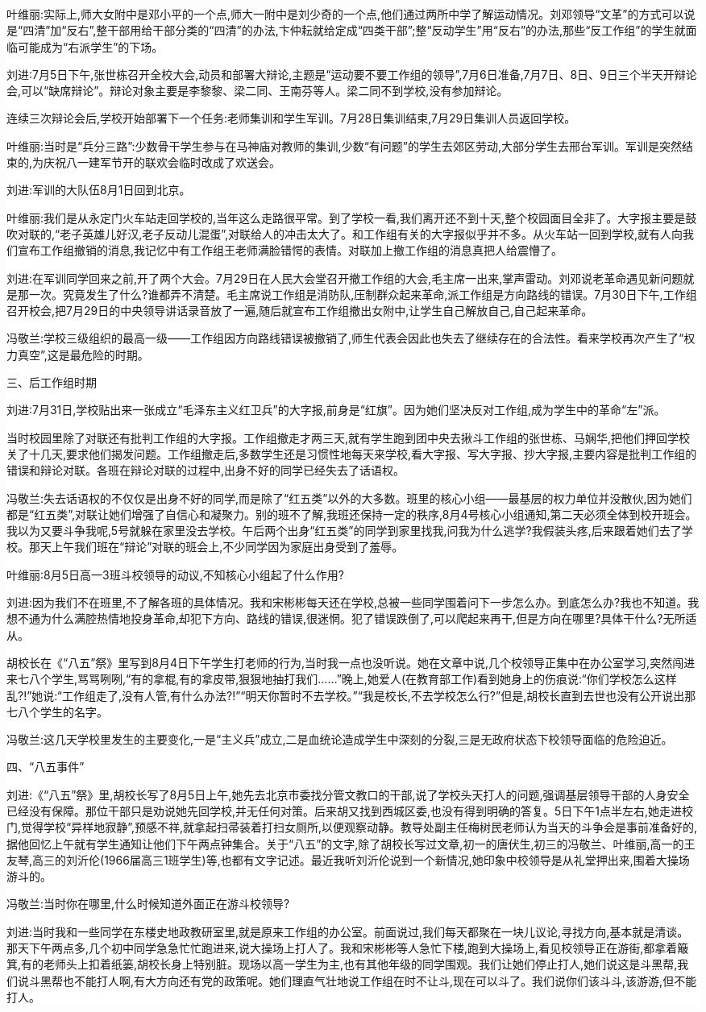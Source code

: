 叶维丽:实际上,师大女附中是邓小平的一个点,师大一附中是刘少奇的一个点,他们通过两所中学了解运动情况。刘邓领导“文革”的方式可以说是“四清”加“反右”,整干部用给干部分类的“四清”的办法,卞仲耘就给定成“四类干部”;整“反动学生”用“反右”的办法,那些“反工作组”的学生就面临可能成为“右派学生”的下场。


刘进:7月5日下午,张世栋召开全校大会,动员和部署大辩论,主题是“运动要不要工作组的领导”,7月6日准备,7月7日、8日、9日三个半天开辩论会,可以“缺席辩论”。辩论对象主要是李黎黎、梁二同、王南芬等人。梁二同不到学校,没有参加辩论。

连续三次辩论会后,学校开始部署下一个任务:老师集训和学生军训。7月28日集训结束,7月29日集训人员返回学校。


叶维丽:当时是“兵分三路”:少数骨干学生参与在马神庙对教师的集训,少数“有问题”的学生去郊区劳动,大部分学生去邢台军训。军训是突然结束的,为庆祝八一建军节开的联欢会临时改成了欢送会。

刘进:军训的大队伍8月1日回到北京。


叶维丽:我们是从永定门火车站走回学校的,当年这么走路很平常。到了学校一看,我们离开还不到十天,整个校园面目全非了。大字报主要是鼓吹对联的,“老子英雄儿好汉,老子反动儿混蛋”,对联给人的冲击太大了。和工作组有关的大字报似乎并不多。从火车站一回到学校,就有人向我们宣布工作组撤销的消息,我记忆中有工作组王老师满脸错愕的表情。对联加上撤工作组的消息真把人给震懵了。


刘进:在军训同学回来之前,开了两个大会。7月29日在人民大会堂召开撤工作组的大会,毛主席一出来,掌声雷动。刘邓说老革命遇见新问题就是那一次。究竟发生了什么?谁都弄不清楚。毛主席说工作组是消防队,压制群众起来革命,派工作组是方向路线的错误。7月30日下午,工作组召开校会,把7月29日的中央领导讲话录音放了一遍,随后就宣布工作组撤出女附中,让学生自己解放自己,自己起来革命。

冯敬兰:学校三级组织的最高一级——工作组因方向路线错误被撤销了,师生代表会因此也失去了继续存在的合法性。看来学校再次产生了“权力真空”,这是最危险的时期。

三、后工作组时期

刘进:7月31日,学校贴出来一张成立“毛泽东主义红卫兵”的大字报,前身是“红旗”。因为她们坚决反对工作组,成为学生中的革命“左”派。


当时校园里除了对联还有批判工作组的大字报。工作组撤走才两三天,就有学生跑到团中央去揪斗工作组的张世栋、马娴华,把他们押回学校关了十几天,要求他们揭发问题。工作组撤走后,多数学生还是习惯性地每天来学校,看大字报、写大字报、抄大字报,主要内容是批判工作组的错误和辩论对联。各班在辩论对联的过程中,出身不好的同学已经失去了话语权。


冯敬兰:失去话语权的不仅仅是出身不好的同学,而是除了“红五类”以外的大多数。班里的核心小组——最基层的权力单位并没散伙,因为她们都是“红五类”,对联让她们增强了自信心和凝聚力。别的班不了解,我班还保持一定的秩序,8月4号核心小组通知,第二天必须全体到校开班会。我以为又要斗争我呢,5号就躲在家里没去学校。午后两个出身“红五类”的同学到家里找我,问我为什么逃学?我假装头疼,后来跟着她们去了学校。那天上午我们班在“辩论”对联的班会上,不少同学因为家庭出身受到了羞辱。

叶维丽:8月5日高一3班斗校领导的动议,不知核心小组起了什么作用?


刘进:因为我们不在班里,不了解各班的具体情况。我和宋彬彬每天还在学校,总被一些同学围着问下一步怎么办。到底怎么办?我也不知道。我想不通为什么满腔热情地投身革命,却犯下方向、路线的错误,很迷惘。犯了错误跌倒了,可以爬起来再干,但是方向在哪里?具体干什么?无所适从。


胡校长在《“八五”祭》里写到8月4日下午学生打老师的行为,当时我一点也没听说。她在文章中说,几个校领导正集中在办公室学习,突然闯进来七八个学生,骂骂咧咧,“有的拿棍,有的拿皮带,狠狠地抽打我们……”晚上,她爱人(在教育部工作)看到她身上的伤痕说:“你们学校怎么这样乱?!”她说:“工作组走了,没有人管,有什么办法?!”“明天你暂时不去学校。”“我是校长,不去学校怎么行?”但是,胡校长直到去世也没有公开说出那七八个学生的名字。

冯敬兰:这几天学校里发生的主要变化,一是“主义兵”成立,二是血统论造成学生中深刻的分裂,三是无政府状态下校领导面临的危险迫近。

四、“八五事件”


刘进:《“八五”祭》里,胡校长写了8月5日上午,她先去北京市委找分管文教口的干部,说了学校头天打人的问题,强调基层领导干部的人身安全已经没有保障。那位干部只是劝说她先回学校,并无任何对策。后来胡又找到西城区委,也没有得到明确的答复。5日下午1点半左右,她走进校门,觉得学校“异样地寂静”,预感不祥,就拿起扫帚装着打扫女厕所,以便观察动静。教导处副主任梅树民老师认为当天的斗争会是事前准备好的,据他回忆上午就有学生通知让他们下午两点钟集合。关于“八五”的文字,除了胡校长写过文章,初一的唐伏生,初三的冯敬兰、叶维丽,高一的王友琴,高三的刘沂伦(1966届高三1班学生)等,也都有文字记述。最近我听刘沂伦说到一个新情况,她印象中校领导是从礼堂押出来,围着大操场游斗的。

冯敬兰:当时你在哪里,什么时候知道外面正在游斗校领导?


刘进:当时我和一些同学在东楼史地政教研室里,就是原来工作组的办公室。前面说过,我们每天都聚在一块儿议论,寻找方向,基本就是清谈。那天下午两点多,几个初中同学急急忙忙跑进来,说大操场上打人了。我和宋彬彬等人急忙下楼,跑到大操场上,看见校领导正在游街,都拿着簸箕,有的老师头上扣着纸篓,胡校长身上特别脏。现场以高一学生为主,也有其他年级的同学围观。我们让她们停止打人,她们说这是斗黑帮,我们说斗黑帮也不能打人啊,有大方向还有党的政策呢。她们理直气壮地说工作组在时不让斗,现在可以斗了。我们说你们该斗斗,该游游,但不能打人。
